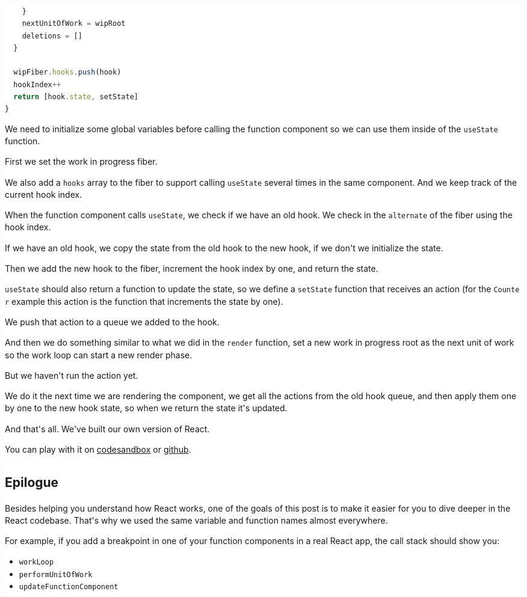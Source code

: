 ```javascript
    }
    nextUnitOfWork = wipRoot
    deletions = []
  }

  wipFiber.hooks.push(hook)
  hookIndex++
  return [hook.state, setState]
}
```

We need to initialize some global variables before calling the function component so we can use them inside of the `useState` function.

First we set the work in progress fiber.

We also add a `hooks` array to the fiber to support calling `useState` several times in the same component. And we keep track of the current hook index.

When the function component calls `useState`, we check if we have an old hook. We check in the `alternate` of the fiber using the hook index.

If we have an old hook, we copy the state from the old hook to the new hook, if we don't we initialize the state.

Then we add the new hook to the fiber, increment the hook index by one, and return the state.

`useState` should also return a function to update the state, so we define a `setState` function that receives an action (for the `Counter` example this action is the function that increments the state by one).

We push that action to a queue we added to the hook.

And then we do something similar to what we did in the `render` function, set a new work in progress root as the next unit of work so the work loop can start a new render phase.

But we haven't run the action yet.

We do it the next time we are rendering the component, we get all the actions from the old hook queue, and then apply them one by one to the new hook state, so when we return the state it's updated.

And that's all. We've built our own version of React.

You can play with it on [codesandbox](https://codesandbox.io/s/didact-8-21ost) or [github](https://github.com/pomber/didact).

## Epilogue

Besides helping you understand how React works, one of the goals of this post is to make it easier for you to dive deeper in the React codebase. That's why we used the same variable and function names almost everywhere.

For example, if you add a breakpoint in one of your function components in a real React app, the call stack should show you:
- `workLoop`
- `performUnitOfWork`
- `updateFunctionComponent`
